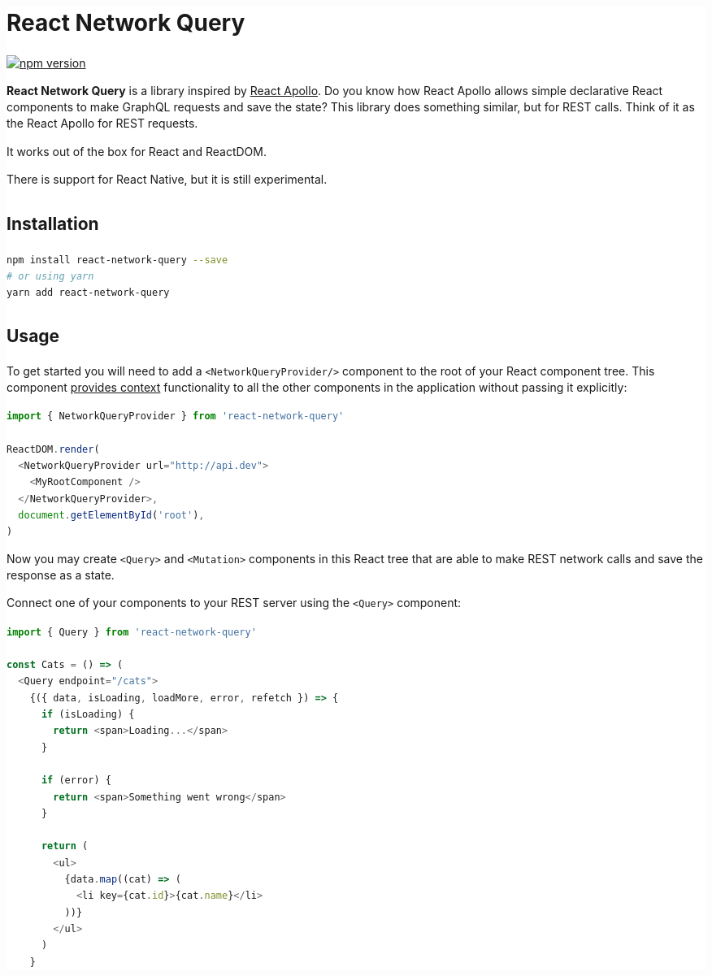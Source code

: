 # React Network Query

[![npm version](https://img.shields.io/npm/v/react-network-query.svg?style=flat-square)](https://www.npmjs.com/package/react-network-query)

**React Network Query** is a library inspired by [React Apollo](http://dev.apollodata.com/react/). Do you know how React Apollo allows simple declarative React components to make GraphQL requests and save the state? This library does something similar, but for REST calls. Think of it as the React Apollo for REST requests.

It works out of the box for React and ReactDOM.

There is support for React Native, but it is still experimental.

## Installation

```bash
npm install react-network-query --save
# or using yarn
yarn add react-network-query
```

## Usage

To get started you will need to add a `<NetworkQueryProvider/>` component to the root of your React component tree. This component [provides context](https://reactjs.org/docs/context.html) functionality to all the other components in the application without passing it explicitly:

```js
import { NetworkQueryProvider } from 'react-network-query'

ReactDOM.render(
  <NetworkQueryProvider url="http://api.dev">
    <MyRootComponent />
  </NetworkQueryProvider>,
  document.getElementById('root'),
)
```

Now you may create `<Query>` and `<Mutation>` components in this React tree that are able to make REST network calls and save the response as a state.

Connect one of your components to your REST server using the `<Query>` component:

```js
import { Query } from 'react-network-query'

const Cats = () => (
  <Query endpoint="/cats">
    {({ data, isLoading, loadMore, error, refetch }) => {
      if (isLoading) {
        return <span>Loading...</span>
      }

      if (error) {
        return <span>Something went wrong</span>
      }

      return (
        <ul>
          {data.map((cat) => (
            <li key={cat.id}>{cat.name}</li>
          ))}
        </ul>
      )
    }
```